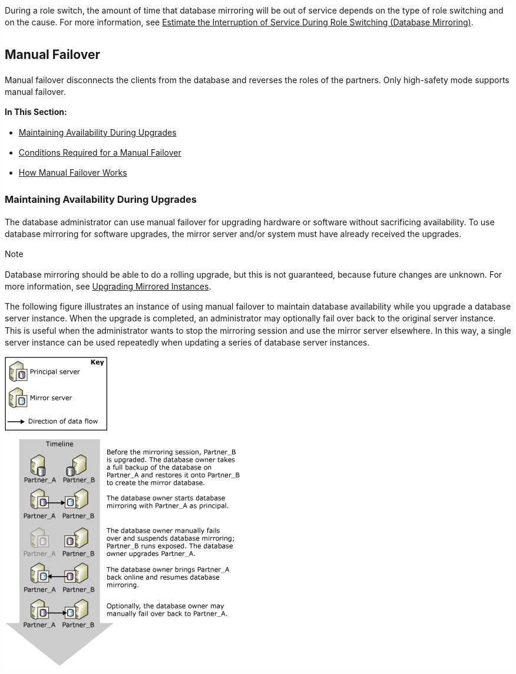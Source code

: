  During a role switch, the amount of time that database mirroring will be out of service depends on the type of role switching and on the cause. For more information, see [Estimate the Interruption of Service During Role Switching (Database Mirroring)](../../Topics/TopicNameNotContainA/Estimate-the-Interruption-of-Service-During-Role-Switching--Database-Mirroring-.md).  
  
##  <a name="ManualFailover"></a> Manual Failover  
 Manual failover disconnects the clients from the database and reverses the roles of the partners. Only high-safety mode supports manual failover.  
  
 **In This Section:**  
  
-   [Maintaining Availability During Upgrades](#AvailabilityDuringUpgrades)  
  
-   [Conditions Required for a Manual Failover](#ConditionsForManualFo)  
  
-   [How Manual Failover Works](#HowManualFoWorks)  
  
###  <a name="AvailabilityDuringUpgrades"></a> Maintaining Availability During Upgrades  
 The database administrator can use manual failover for upgrading hardware or software without sacrificing availability. To use database mirroring for software upgrades, the mirror server and/or system must have already received the upgrades.  
  
> [!NOTE]  
>  Database mirroring should be able to do a rolling upgrade, but this is not guaranteed, because future changes are unknown. For more information, see [Upgrading Mirrored Instances](../../Topics/TopicNameNotContainA/Upgrading-Mirrored-Instances.md).  
  
 The following figure illustrates an instance of using manual failover to maintain database availability while you upgrade a database server instance. When the upgrade is completed, an administrator may optionally fail over back to the original server instance. This is useful when the administrator wants to stop the mirroring session and use the mirror server elsewhere. In this way, a single server instance can be used repeatedly when updating a series of database server instances.  
  
 ![Planned manual failover](../../Topics/TopicNameContainA/images/DBM_failovmanuplanned.gif "DBM_failovmanuplanned")  
  